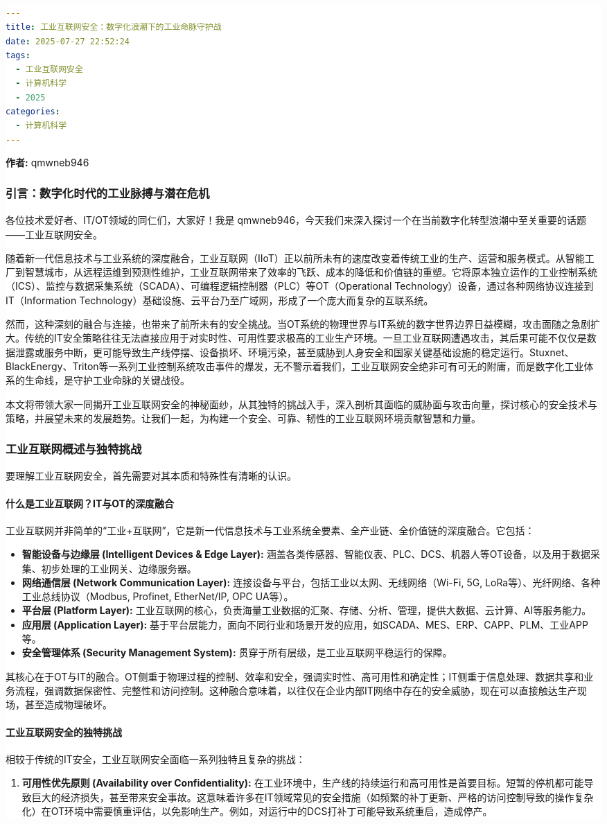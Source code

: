```yaml
---
title: 工业互联网安全：数字化浪潮下的工业命脉守护战
date: 2025-07-27 22:52:24
tags:
  - 工业互联网安全
  - 计算机科学
  - 2025
categories:
  - 计算机科学
---
```


**作者:** qmwneb946

### 引言：数字化时代的工业脉搏与潜在危机

各位技术爱好者、IT/OT领域的同仁们，大家好！我是 qmwneb946，今天我们来深入探讨一个在当前数字化转型浪潮中至关重要的话题——工业互联网安全。

随着新一代信息技术与工业系统的深度融合，工业互联网（IIoT）正以前所未有的速度改变着传统工业的生产、运营和服务模式。从智能工厂到智慧城市，从远程运维到预测性维护，工业互联网带来了效率的飞跃、成本的降低和价值链的重塑。它将原本独立运作的工业控制系统（ICS）、监控与数据采集系统（SCADA）、可编程逻辑控制器（PLC）等OT（Operational Technology）设备，通过各种网络协议连接到IT（Information Technology）基础设施、云平台乃至广域网，形成了一个庞大而复杂的互联系统。

然而，这种深刻的融合与连接，也带来了前所未有的安全挑战。当OT系统的物理世界与IT系统的数字世界边界日益模糊，攻击面随之急剧扩大。传统的IT安全策略往往无法直接应用于对实时性、可用性要求极高的工业生产环境。一旦工业互联网遭遇攻击，其后果可能不仅仅是数据泄露或服务中断，更可能导致生产线停摆、设备损坏、环境污染，甚至威胁到人身安全和国家关键基础设施的稳定运行。Stuxnet、BlackEnergy、Triton等一系列工业控制系统攻击事件的爆发，无不警示着我们，工业互联网安全绝非可有可无的附庸，而是数字化工业体系的生命线，是守护工业命脉的关键战役。

本文将带领大家一同揭开工业互联网安全的神秘面纱，从其独特的挑战入手，深入剖析其面临的威胁面与攻击向量，探讨核心的安全技术与策略，并展望未来的发展趋势。让我们一起，为构建一个安全、可靠、韧性的工业互联网环境贡献智慧和力量。

### 工业互联网概述与独特挑战

要理解工业互联网安全，首先需要对其本质和特殊性有清晰的认识。

#### 什么是工业互联网？IT与OT的深度融合

工业互联网并非简单的“工业+互联网”，它是新一代信息技术与工业系统全要素、全产业链、全价值链的深度融合。它包括：

*   **智能设备与边缘层 (Intelligent Devices & Edge Layer):** 涵盖各类传感器、智能仪表、PLC、DCS、机器人等OT设备，以及用于数据采集、初步处理的工业网关、边缘服务器。
*   **网络通信层 (Network Communication Layer):** 连接设备与平台，包括工业以太网、无线网络（Wi-Fi, 5G, LoRa等）、光纤网络、各种工业总线协议（Modbus, Profinet, EtherNet/IP, OPC UA等）。
*   **平台层 (Platform Layer):** 工业互联网的核心，负责海量工业数据的汇聚、存储、分析、管理，提供大数据、云计算、AI等服务能力。
*   **应用层 (Application Layer):** 基于平台层能力，面向不同行业和场景开发的应用，如SCADA、MES、ERP、CAPP、PLM、工业APP等。
*   **安全管理体系 (Security Management System):** 贯穿于所有层级，是工业互联网平稳运行的保障。

其核心在于OT与IT的融合。OT侧重于物理过程的控制、效率和安全，强调实时性、高可用性和确定性；IT侧重于信息处理、数据共享和业务流程，强调数据保密性、完整性和访问控制。这种融合意味着，以往仅在企业内部IT网络中存在的安全威胁，现在可以直接触达生产现场，甚至造成物理破坏。

#### 工业互联网安全的独特挑战

相较于传统的IT安全，工业互联网安全面临一系列独特且复杂的挑战：

1.  **可用性优先原则 (Availability over Confidentiality):**
    在工业环境中，生产线的持续运行和高可用性是首要目标。短暂的停机都可能导致巨大的经济损失，甚至带来安全事故。这意味着许多在IT领域常见的安全措施（如频繁的补丁更新、严格的访问控制导致的操作复杂化）在OT环境中需要慎重评估，以免影响生产。例如，对运行中的DCS打补丁可能导致系统重启，造成停产。
